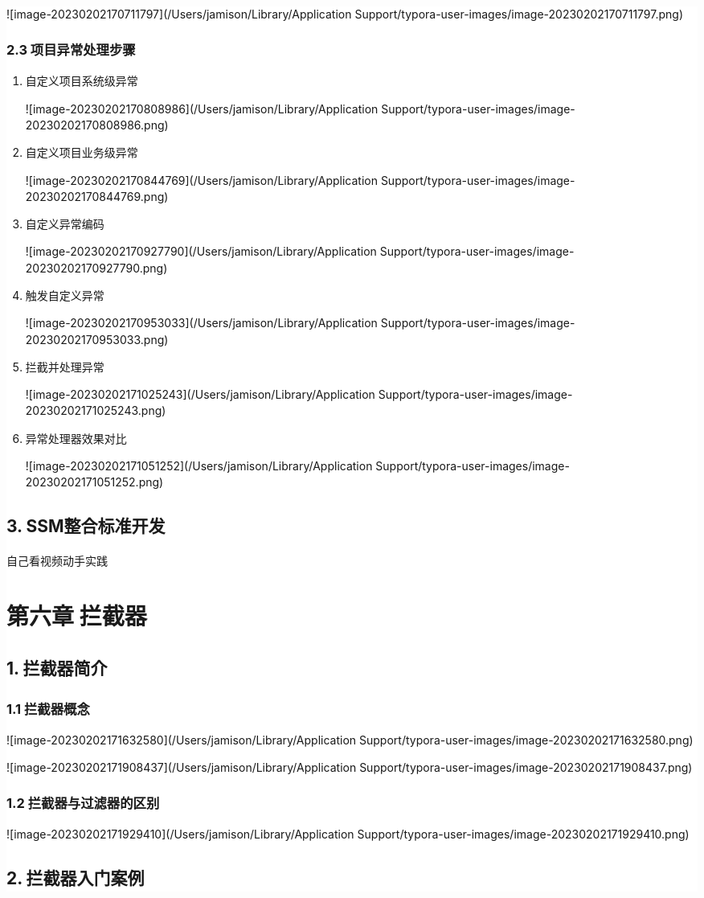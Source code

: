 ![image-20230202170711797](/Users/jamison/Library/Application Support/typora-user-images/image-20230202170711797.png)

### 2.3 项目异常处理步骤

1. 自定义项目系统级异常

   ![image-20230202170808986](/Users/jamison/Library/Application Support/typora-user-images/image-20230202170808986.png)

2. 自定义项目业务级异常

   ![image-20230202170844769](/Users/jamison/Library/Application Support/typora-user-images/image-20230202170844769.png)

3. 自定义异常编码

   ![image-20230202170927790](/Users/jamison/Library/Application Support/typora-user-images/image-20230202170927790.png)

4. 触发自定义异常

   ![image-20230202170953033](/Users/jamison/Library/Application Support/typora-user-images/image-20230202170953033.png)

5. 拦截并处理异常

   ![image-20230202171025243](/Users/jamison/Library/Application Support/typora-user-images/image-20230202171025243.png)

6. 异常处理器效果对比

   ![image-20230202171051252](/Users/jamison/Library/Application Support/typora-user-images/image-20230202171051252.png)

## 3. SSM整合标准开发

自己看视频动手实践



# 第六章 拦截器

## 1. 拦截器简介

### 1.1 拦截器概念

![image-20230202171632580](/Users/jamison/Library/Application Support/typora-user-images/image-20230202171632580.png)

![image-20230202171908437](/Users/jamison/Library/Application Support/typora-user-images/image-20230202171908437.png)

### 1.2 拦截器与过滤器的区别

![image-20230202171929410](/Users/jamison/Library/Application Support/typora-user-images/image-20230202171929410.png)

## 2. 拦截器入门案例
